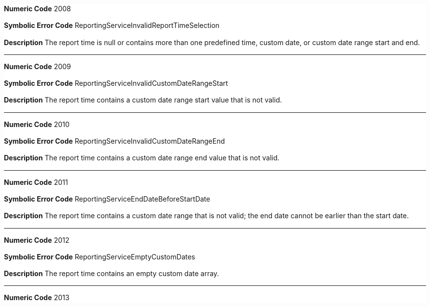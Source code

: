 **Numeric Code**
2008

**Symbolic Error Code**
ReportingServiceInvalidReportTimeSelection

**Description**
The report time is null or contains more than one predefined time, custom date, or custom date range start and end.

***

**Numeric Code**
2009

**Symbolic Error Code**
ReportingServiceInvalidCustomDateRangeStart

**Description**
The report time contains a custom date range start value that is not valid.

***

**Numeric Code**
2010

**Symbolic Error Code**
ReportingServiceInvalidCustomDateRangeEnd

**Description**
The report time contains a custom date range end value that is not valid.

***

**Numeric Code**
2011

**Symbolic Error Code**
ReportingServiceEndDateBeforeStartDate

**Description**
The report time contains a custom date range that is not valid; the end date cannot be earlier than the start date.

***

**Numeric Code**
2012

**Symbolic Error Code**
ReportingServiceEmptyCustomDates

**Description**
The report time contains an empty custom date array.

***

**Numeric Code**
2013
